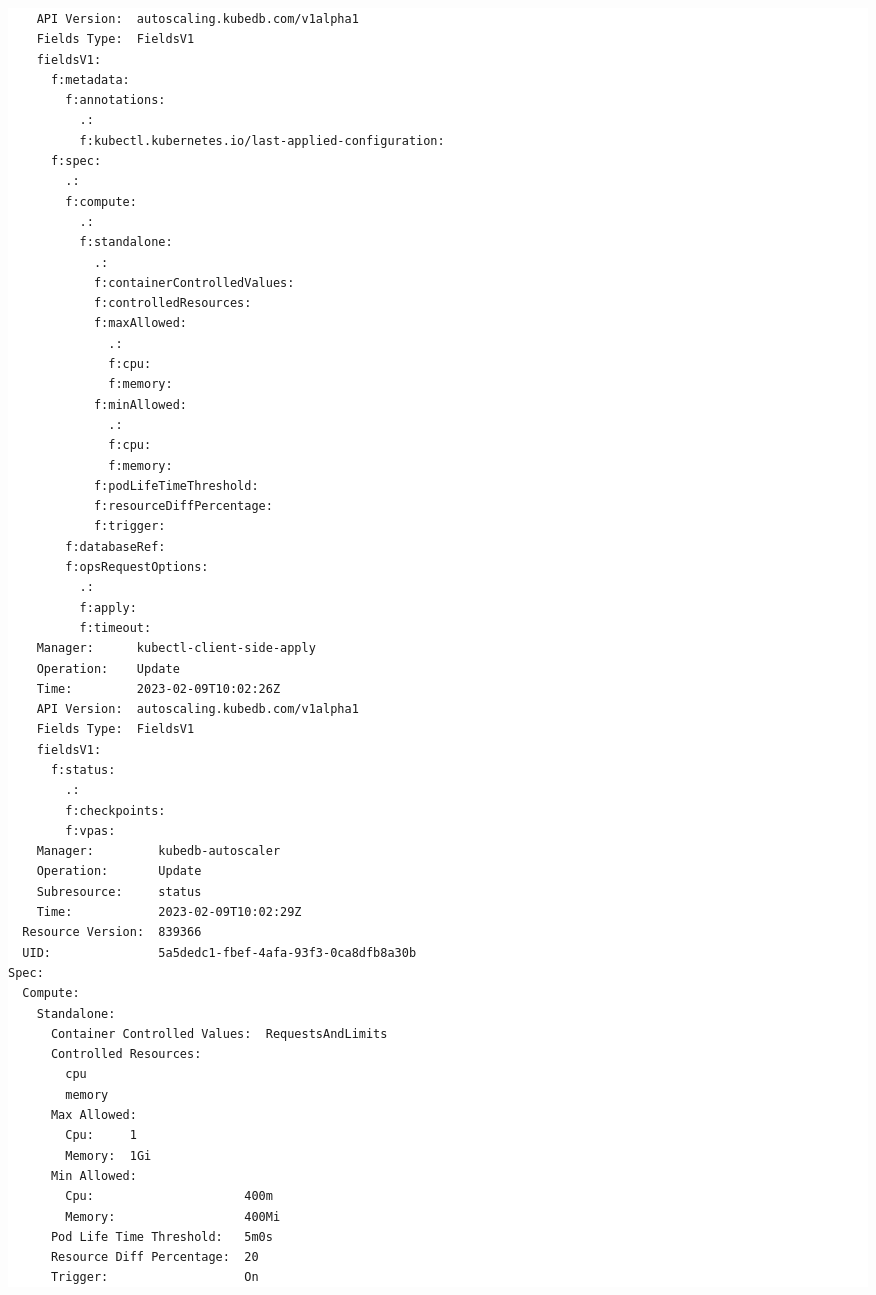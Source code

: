 ```bash
    API Version:  autoscaling.kubedb.com/v1alpha1
    Fields Type:  FieldsV1
    fieldsV1:
      f:metadata:
        f:annotations:
          .:
          f:kubectl.kubernetes.io/last-applied-configuration:
      f:spec:
        .:
        f:compute:
          .:
          f:standalone:
            .:
            f:containerControlledValues:
            f:controlledResources:
            f:maxAllowed:
              .:
              f:cpu:
              f:memory:
            f:minAllowed:
              .:
              f:cpu:
              f:memory:
            f:podLifeTimeThreshold:
            f:resourceDiffPercentage:
            f:trigger:
        f:databaseRef:
        f:opsRequestOptions:
          .:
          f:apply:
          f:timeout:
    Manager:      kubectl-client-side-apply
    Operation:    Update
    Time:         2023-02-09T10:02:26Z
    API Version:  autoscaling.kubedb.com/v1alpha1
    Fields Type:  FieldsV1
    fieldsV1:
      f:status:
        .:
        f:checkpoints:
        f:vpas:
    Manager:         kubedb-autoscaler
    Operation:       Update
    Subresource:     status
    Time:            2023-02-09T10:02:29Z
  Resource Version:  839366
  UID:               5a5dedc1-fbef-4afa-93f3-0ca8dfb8a30b
Spec:
  Compute:
    Standalone:
      Container Controlled Values:  RequestsAndLimits
      Controlled Resources:
        cpu
        memory
      Max Allowed:
        Cpu:     1
        Memory:  1Gi
      Min Allowed:
        Cpu:                     400m
        Memory:                  400Mi
      Pod Life Time Threshold:   5m0s
      Resource Diff Percentage:  20
      Trigger:                   On
```